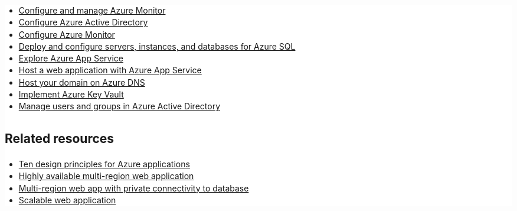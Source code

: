 - [Configure and manage Azure Monitor](/training/modules/azure-monitor)
- [Configure Azure Active Directory](/training/modules/configure-azure-active-directory)
- [Configure Azure Monitor](/training/modules/configure-azure-monitor)
- [Deploy and configure servers, instances, and databases for Azure SQL](/training/modules/azure-sql-deploy-configure)
- [Explore Azure App Service](/training/modules/introduction-to-azure-app-service)
- [Host a web application with Azure App Service](/training/modules/host-a-web-app-with-azure-app-service)
- [Host your domain on Azure DNS](/training/modules/host-domain-azure-dns)
- [Implement Azure Key Vault](/training/modules/implement-azure-key-vault)
- [Manage users and groups in Azure Active Directory](/training/modules/manage-users-and-groups-in-aad)

## Related resources

- [Ten design principles for Azure applications](../../guide/design-principles/index.md)
- [Highly available multi-region web application](multi-region.yml)
- [Multi-region web app with private connectivity to database](../../example-scenario/sql-failover/app-service-private-sql-multi-region.yml)
- [Scalable web application](scalable-web-app.yml)
